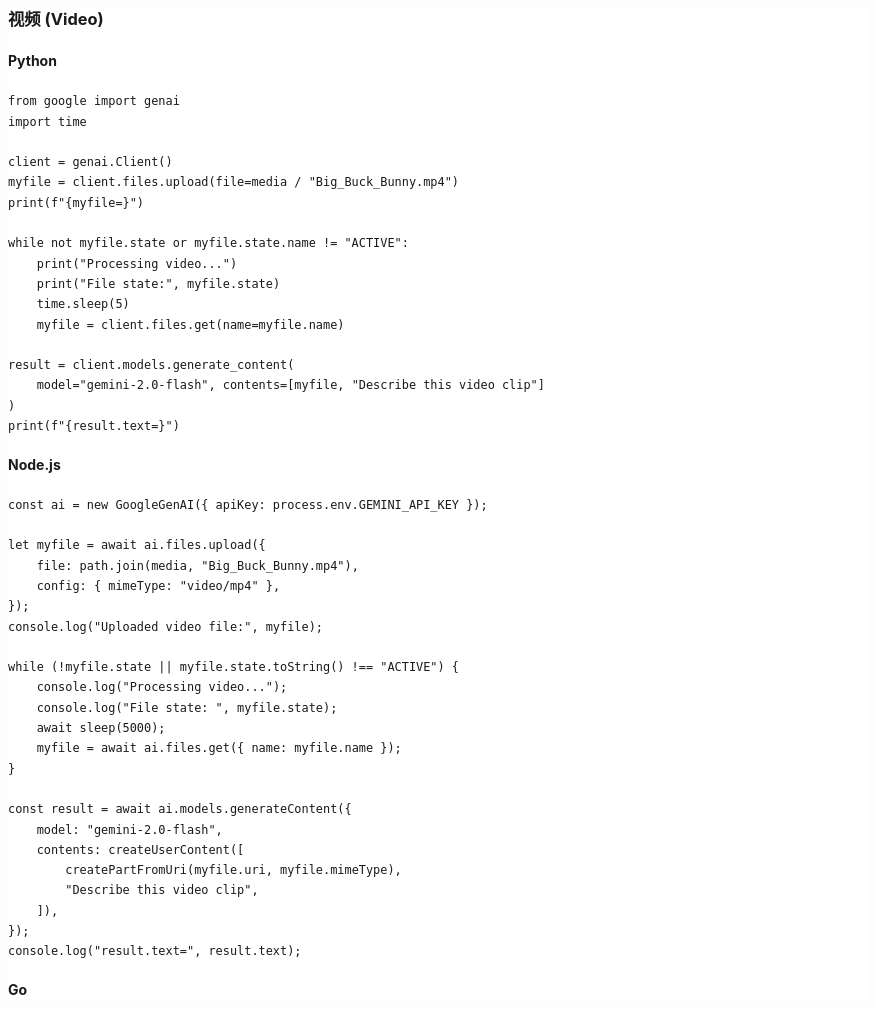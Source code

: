 ### 视频 (Video)

#### Python

```
from google import genai
import time

client = genai.Client()
myfile = client.files.upload(file=media / "Big_Buck_Bunny.mp4")
print(f"{myfile=}")

while not myfile.state or myfile.state.name != "ACTIVE":
    print("Processing video...")
    print("File state:", myfile.state)
    time.sleep(5)
    myfile = client.files.get(name=myfile.name)

result = client.models.generate_content(
    model="gemini-2.0-flash", contents=[myfile, "Describe this video clip"]
)
print(f"{result.text=}")
```

#### Node.js

```
const ai = new GoogleGenAI({ apiKey: process.env.GEMINI_API_KEY });

let myfile = await ai.files.upload({
    file: path.join(media, "Big_Buck_Bunny.mp4"),
    config: { mimeType: "video/mp4" },
});
console.log("Uploaded video file:", myfile);

while (!myfile.state || myfile.state.toString() !== "ACTIVE") {
    console.log("Processing video...");
    console.log("File state: ", myfile.state);
    await sleep(5000);
    myfile = await ai.files.get({ name: myfile.name });
}

const result = await ai.models.generateContent({
    model: "gemini-2.0-flash",
    contents: createUserContent([
        createPartFromUri(myfile.uri, myfile.mimeType),
        "Describe this video clip",
    ]),
});
console.log("result.text=", result.text);
```

#### Go
